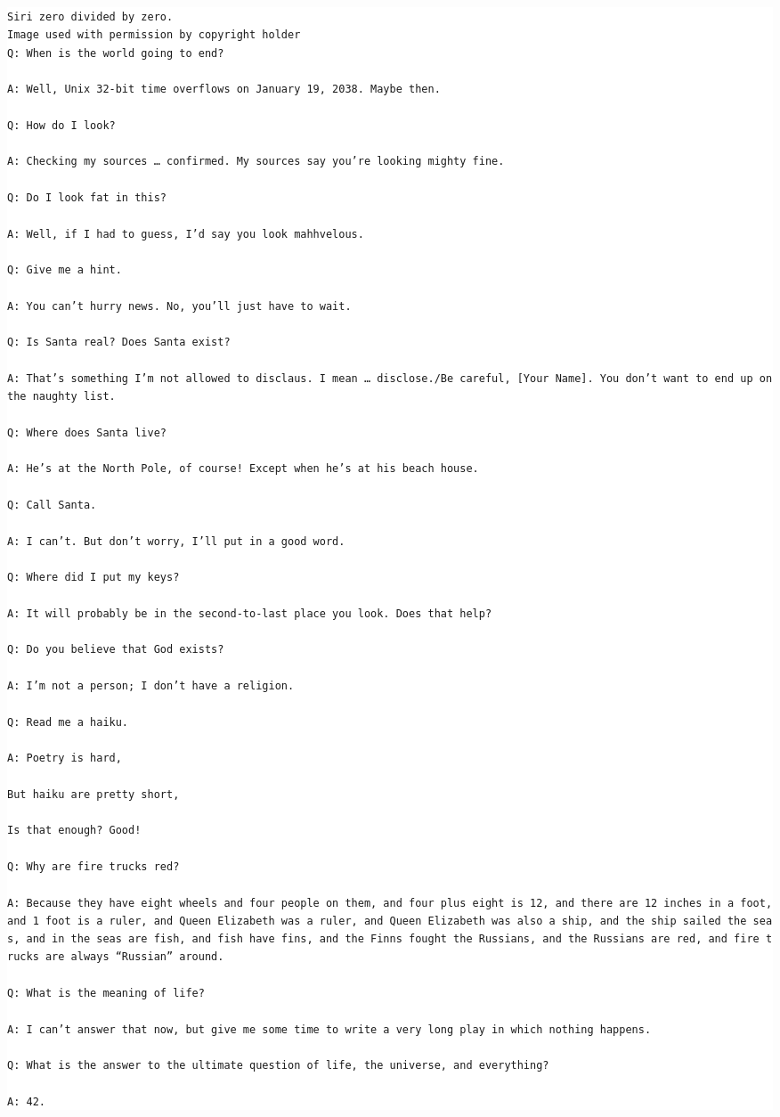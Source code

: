 ```
Siri zero divided by zero.
Image used with permission by copyright holder
Q: When is the world going to end?

A: Well, Unix 32-bit time overflows on January 19, 2038. Maybe then.

Q: How do I look?

A: Checking my sources … confirmed. My sources say you’re looking mighty fine.

Q: Do I look fat in this?

A: Well, if I had to guess, I’d say you look mahhvelous.

Q: Give me a hint.

A: You can’t hurry news. No, you’ll just have to wait.

Q: Is Santa real? Does Santa exist?

A: That’s something I’m not allowed to disclaus. I mean … disclose./Be careful, [Your Name]. You don’t want to end up on the naughty list.

Q: Where does Santa live?

A: He’s at the North Pole, of course! Except when he’s at his beach house.

Q: Call Santa.

A: I can’t. But don’t worry, I’ll put in a good word.

Q: Where did I put my keys?

A: It will probably be in the second-to-last place you look. Does that help?

Q: Do you believe that God exists?

A: I’m not a person; I don’t have a religion.

Q: Read me a haiku.

A: Poetry is hard,

But haiku are pretty short,

Is that enough? Good!

Q: Why are fire trucks red?

A: Because they have eight wheels and four people on them, and four plus eight is 12, and there are 12 inches in a foot, and 1 foot is a ruler, and Queen Elizabeth was a ruler, and Queen Elizabeth was also a ship, and the ship sailed the seas, and in the seas are fish, and fish have fins, and the Finns fought the Russians, and the Russians are red, and fire trucks are always “Russian” around.

Q: What is the meaning of life?

A: I can’t answer that now, but give me some time to write a very long play in which nothing happens.

Q: What is the answer to the ultimate question of life, the universe, and everything?

A: 42.
```